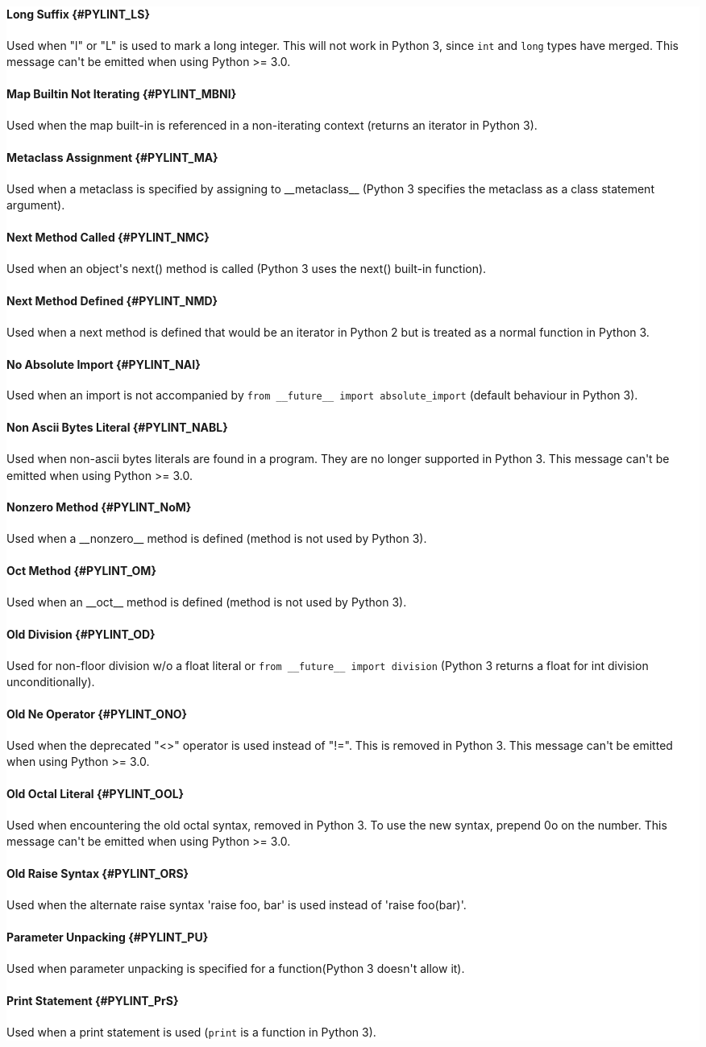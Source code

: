 #### Long Suffix {#PYLINT_LS}
Used when "l" or "L" is used to mark a long integer. This will not work in Python 3, since `int` and `long` types have merged. This message can't be emitted when using Python >= 3.0.

#### Map Builtin Not Iterating {#PYLINT_MBNI}
Used when the map built-in is referenced in a non-iterating context (returns an iterator in Python 3).

#### Metaclass Assignment {#PYLINT_MA}
Used when a metaclass is specified by assigning to \_\_metaclass\_\_ (Python 3 specifies the metaclass as a class statement argument).

#### Next Method Called {#PYLINT_NMC}
Used when an object's next() method is called (Python 3 uses the next() built-in function).

#### Next Method Defined {#PYLINT_NMD}
Used when a next method is defined that would be an iterator in Python 2 but is treated as a normal function in Python 3.

#### No Absolute Import {#PYLINT_NAI}
Used when an import is not accompanied by ``from __future__ import absolute_import`` (default behaviour in Python 3).

#### Non Ascii Bytes Literal {#PYLINT_NABL}
Used when non-ascii bytes literals are found in a program. They are no longer supported in Python 3. This message can't be emitted when using Python >= 3.0.

#### Nonzero Method {#PYLINT_NoM}
Used when a \_\_nonzero\_\_ method is defined (method is not used by Python 3).

#### Oct Method {#PYLINT_OM}
Used when an \_\_oct\_\_ method is defined (method is not used by Python 3).

#### Old Division {#PYLINT_OD}
Used for non-floor division w/o a float literal or ``from __future__ import division`` (Python 3 returns a float for int division unconditionally).

#### Old Ne Operator {#PYLINT_ONO}
Used when the deprecated "\<>" operator is used instead of "!=". This is removed in Python 3. This message can't be emitted when using Python >= 3.0.

#### Old Octal Literal {#PYLINT_OOL}
Used when encountering the old octal syntax, removed in Python 3. To use the new syntax, prepend 0o on the number. This message can't be emitted when using Python >= 3.0.

#### Old Raise Syntax {#PYLINT_ORS}
Used when the alternate raise syntax 'raise foo, bar' is used instead of 'raise foo(bar)'.

#### Parameter Unpacking {#PYLINT_PU}
Used when parameter unpacking is specified for a function(Python 3 doesn't allow it).

#### Print Statement {#PYLINT_PrS}
Used when a print statement is used (`print` is a function in Python 3).
